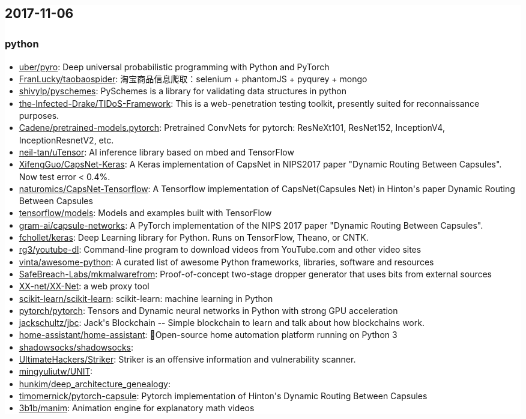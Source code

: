 ## 2017-11-06

### python
* [uber/pyro](https://github.com/uber/pyro): Deep universal probabilistic programming with Python and PyTorch
* [FranLucky/taobaospider](https://github.com/FranLucky/taobaospider): 淘宝商品信息爬取：selenium + phantomJS + pyqurey + mongo
* [shivylp/pyschemes](https://github.com/shivylp/pyschemes): PySchemes is a library for validating data structures in python
* [the-Infected-Drake/TIDoS-Framework](https://github.com/the-Infected-Drake/TIDoS-Framework): This is a web-penetration testing toolkit, presently suited for reconnaissance purposes.
* [Cadene/pretrained-models.pytorch](https://github.com/Cadene/pretrained-models.pytorch): Pretrained ConvNets for pytorch: ResNeXt101, ResNet152, InceptionV4, InceptionResnetV2, etc.
* [neil-tan/uTensor](https://github.com/neil-tan/uTensor): AI inference library based on mbed and TensorFlow
* [XifengGuo/CapsNet-Keras](https://github.com/XifengGuo/CapsNet-Keras): A Keras implementation of CapsNet in NIPS2017 paper "Dynamic Routing Between Capsules". Now test error < 0.4%.
* [naturomics/CapsNet-Tensorflow](https://github.com/naturomics/CapsNet-Tensorflow): A Tensorflow implementation of CapsNet(Capsules Net) in Hinton's paper Dynamic Routing Between Capsules
* [tensorflow/models](https://github.com/tensorflow/models): Models and examples built with TensorFlow
* [gram-ai/capsule-networks](https://github.com/gram-ai/capsule-networks): A PyTorch implementation of the NIPS 2017 paper "Dynamic Routing Between Capsules".
* [fchollet/keras](https://github.com/fchollet/keras): Deep Learning library for Python. Runs on TensorFlow, Theano, or CNTK.
* [rg3/youtube-dl](https://github.com/rg3/youtube-dl): Command-line program to download videos from YouTube.com and other video sites
* [vinta/awesome-python](https://github.com/vinta/awesome-python): A curated list of awesome Python frameworks, libraries, software and resources
* [SafeBreach-Labs/mkmalwarefrom](https://github.com/SafeBreach-Labs/mkmalwarefrom): Proof-of-concept two-stage dropper generator that uses bits from external sources
* [XX-net/XX-Net](https://github.com/XX-net/XX-Net): a web proxy tool
* [scikit-learn/scikit-learn](https://github.com/scikit-learn/scikit-learn): scikit-learn: machine learning in Python
* [pytorch/pytorch](https://github.com/pytorch/pytorch): Tensors and Dynamic neural networks in Python with strong GPU acceleration
* [jackschultz/jbc](https://github.com/jackschultz/jbc): Jack's Blockchain -- Simple blockchain to learn and talk about how blockchains work.
* [home-assistant/home-assistant](https://github.com/home-assistant/home-assistant): <g-emoji alias="house_with_garden" fallback-src="https://assets-cdn.github.com/images/icons/emoji/unicode/1f3e1.png" ios-version="6.0">🏡</g-emoji>Open-source home automation platform running on Python 3
* [shadowsocks/shadowsocks](https://github.com/shadowsocks/shadowsocks): 
* [UltimateHackers/Striker](https://github.com/UltimateHackers/Striker): Striker is an offensive information and vulnerability scanner.
* [mingyuliutw/UNIT](https://github.com/mingyuliutw/UNIT): 
* [hunkim/deep_architecture_genealogy](https://github.com/hunkim/deep_architecture_genealogy): 
* [timomernick/pytorch-capsule](https://github.com/timomernick/pytorch-capsule): Pytorch implementation of Hinton's Dynamic Routing Between Capsules
* [3b1b/manim](https://github.com/3b1b/manim): Animation engine for explanatory math videos
